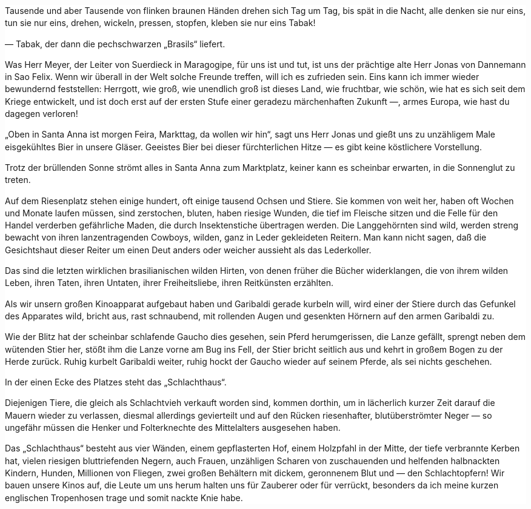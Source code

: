 Tausende und aber Tausende von flinken braunen Händen drehen sich Tag um Tag,
bis spät in die Nacht, alle denken sie nur eins, tun sie nur eins, drehen,
wickeln, pressen, stopfen, kleben sie nur eins Tabak!

— Tabak, der dann die pechschwarzen „Brasils“ liefert. 

Was Herr Meyer, der Leiter von Suerdieck in Maragogipe, für uns ist und tut, ist
uns der prächtige alte Herr Jonas von Dannemann in Sao Felix. Wenn wir überall
in der Welt solche Freunde treffen, will ich es zufrieden sein. Eins kann ich
immer wieder bewundernd feststellen: Herrgott, wie groß, wie unendlich groß ist
dieses Land, wie fruchtbar, wie schön, wie hat es sich seit dem Kriege
entwickelt, und ist doch erst auf der ersten Stufe einer geradezu märchenhaften
Zukunft —, armes Europa, wie hast du dagegen verloren! 

„Oben in Santa Anna ist morgen Feira, Markttag, da wollen wir hin“, sagt uns
Herr Jonas und gießt uns zu unzähligem Male eisgekühltes Bier in unsere Gläser.
Geeistes Bier bei dieser fürchterlichen Hitze — es gibt keine köstlichere
Vorstellung.

Trotz der brüllenden Sonne strömt alles in Santa Anna zum Marktplatz, keiner
kann es scheinbar erwarten, in die Sonnenglut zu treten. 

Auf dem Riesenplatz stehen einige hundert, oft einige tausend Ochsen und Stiere.
Sie kommen von weit her, haben oft Wochen und Monate laufen müssen, sind
zerstochen, bluten, haben riesige Wunden, die tief im Fleische sitzen und die
Felle für den Handel verderben gefährliche Maden, die durch Insektenstiche
übertragen werden. Die Langgehörnten sind wild, werden streng bewacht von ihren
lanzentragenden Cowboys, wilden, ganz in Leder gekleideten Reitern. Man kann
nicht sagen, daß die Gesichtshaut dieser Reiter um einen Deut anders oder
weicher aussieht als das Lederkoller.

Das sind die letzten wirklichen brasilianischen wilden Hirten, von denen früher
die Bücher widerklangen, die von ihrem wilden Leben, ihren Taten, ihren Untaten,
ihrer Freiheitsliebe, ihren Reitkünsten erzählten. 

Als wir unsern großen Kinoapparat aufgebaut haben und Garibaldi gerade kurbeln
will, wird einer der Stiere durch das Gefunkel des Apparates wild, bricht aus,
rast schnaubend, mit rollenden Augen und gesenkten Hörnern auf den armen
Garibaldi zu.

Wie der Blitz hat der scheinbar schlafende Gaucho dies gesehen, sein Pferd
herumgerissen, die Lanze gefällt, sprengt neben dem wütenden Stier her, stößt
ihm die Lanze vorne am Bug ins Fell, der Stier bricht seitlich aus und kehrt in
großem Bogen zu der Herde zurück. Ruhig kurbelt Garibaldi weiter, ruhig hockt
der Gaucho wieder auf seinem Pferde, als sei nichts geschehen.

In der einen Ecke des Platzes steht das „Schlachthaus“.

Diejenigen Tiere, die gleich als Schlachtvieh verkauft worden sind, kommen
dorthin, um in lächerlich kurzer Zeit darauf die Mauern wieder zu verlassen,
diesmal allerdings gevierteilt und auf den Rücken riesenhafter, blutüberströmter
Neger — so ungefähr müssen die Henker und Folterknechte des Mittelalters
ausgesehen haben.

 Das „Schlachthaus“ besteht aus vier Wänden, einem gepflasterten Hof, einem
Holzpfahl in der Mitte, der tiefe verbrannte Kerben hat, vielen riesigen
bluttriefenden Negern, auch Frauen, unzähligen Scharen von zuschauenden und
helfenden halbnackten Kindern, Hunden, Millionen von Fliegen, zwei großen
Behältern mit dickem, geronnenem Blut und — den Schlachtopfern! Wir bauen unsere
Kinos auf, die Leute um uns herum halten uns für Zauberer oder für verrückt,
besonders da ich meine kurzen englischen Tropenhosen trage und somit nackte Knie
habe.
